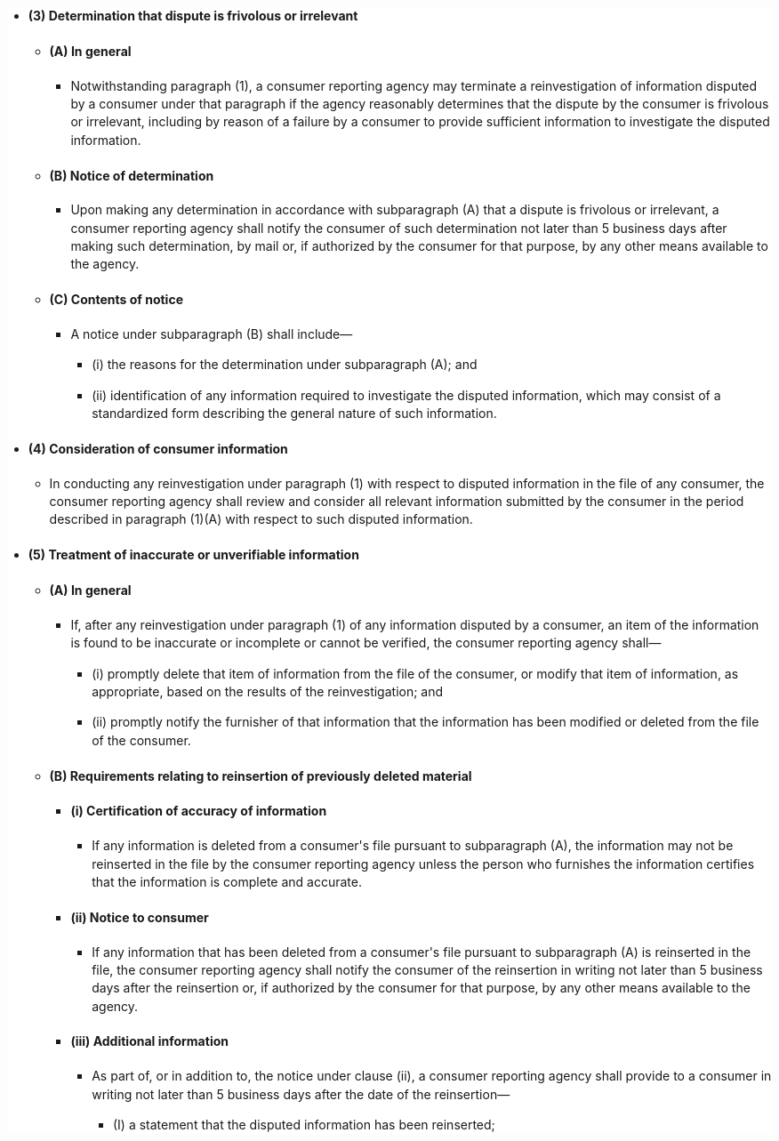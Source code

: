* #### (3) Determination that dispute is frivolous or irrelevant
  * #### (A) In general
    * Notwithstanding paragraph (1), a consumer reporting agency may terminate a reinvestigation of information disputed by a consumer under that paragraph if the agency reasonably determines that the dispute by the consumer is frivolous or irrelevant, including by reason of a failure by a consumer to provide sufficient information to investigate the disputed information.

  * #### (B) Notice of determination
    * Upon making any determination in accordance with subparagraph (A) that a dispute is frivolous or irrelevant, a consumer reporting agency shall notify the consumer of such determination not later than 5 business days after making such determination, by mail or, if authorized by the consumer for that purpose, by any other means available to the agency.

  * #### (C) Contents of notice
    * A notice under subparagraph (B) shall include—

      * (i) the reasons for the determination under subparagraph (A); and

      * (ii) identification of any information required to investigate the disputed information, which may consist of a standardized form describing the general nature of such information.

* #### (4) Consideration of consumer information
  * In conducting any reinvestigation under paragraph (1) with respect to disputed information in the file of any consumer, the consumer reporting agency shall review and consider all relevant information submitted by the consumer in the period described in paragraph (1)(A) with respect to such disputed information.

* #### (5) Treatment of inaccurate or unverifiable information
  * #### (A) In general
    * If, after any reinvestigation under paragraph (1) of any information disputed by a consumer, an item of the information is found to be inaccurate or incomplete or cannot be verified, the consumer reporting agency shall—

      * (i) promptly delete that item of information from the file of the consumer, or modify that item of information, as appropriate, based on the results of the reinvestigation; and

      * (ii) promptly notify the furnisher of that information that the information has been modified or deleted from the file of the consumer.

  * #### (B) Requirements relating to reinsertion of previously deleted material
    * #### (i) Certification of accuracy of information
      * If any information is deleted from a consumer's file pursuant to subparagraph (A), the information may not be reinserted in the file by the consumer reporting agency unless the person who furnishes the information certifies that the information is complete and accurate.

    * #### (ii) Notice to consumer
      * If any information that has been deleted from a consumer's file pursuant to subparagraph (A) is reinserted in the file, the consumer reporting agency shall notify the consumer of the reinsertion in writing not later than 5 business days after the reinsertion or, if authorized by the consumer for that purpose, by any other means available to the agency.

    * #### (iii) Additional information
      * As part of, or in addition to, the notice under clause (ii), a consumer reporting agency shall provide to a consumer in writing not later than 5 business days after the date of the reinsertion—

        * (I) a statement that the disputed information has been reinserted;
